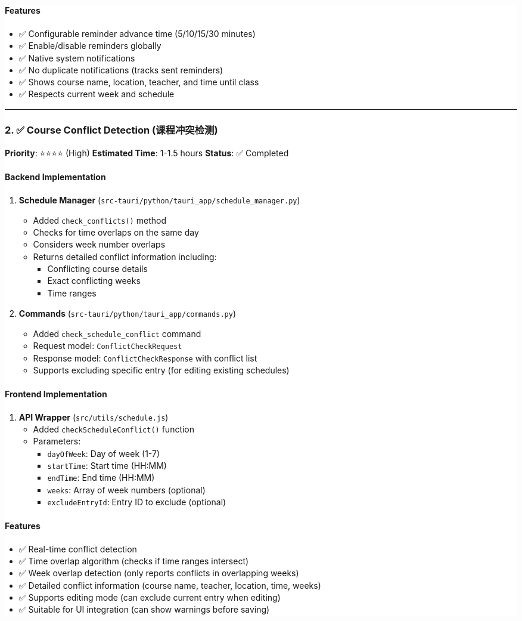 #### Features

- ✅ Configurable reminder advance time (5/10/15/30 minutes)
- ✅ Enable/disable reminders globally
- ✅ Native system notifications
- ✅ No duplicate notifications (tracks sent reminders)
- ✅ Shows course name, location, teacher, and time until class
- ✅ Respects current week and schedule

---

### 2. ✅ Course Conflict Detection (课程冲突检测)

**Priority**: ⭐⭐⭐⭐ (High)
**Estimated Time**: 1-1.5 hours
**Status**: ✅ Completed

#### Backend Implementation

1. **Schedule Manager** (`src-tauri/python/tauri_app/schedule_manager.py`)
   - Added `check_conflicts()` method
   - Checks for time overlaps on the same day
   - Considers week number overlaps
   - Returns detailed conflict information including:
     - Conflicting course details
     - Exact conflicting weeks
     - Time ranges

2. **Commands** (`src-tauri/python/tauri_app/commands.py`)
   - Added `check_schedule_conflict` command
   - Request model: `ConflictCheckRequest`
   - Response model: `ConflictCheckResponse` with conflict list
   - Supports excluding specific entry (for editing existing schedules)

#### Frontend Implementation

1. **API Wrapper** (`src/utils/schedule.js`)
   - Added `checkScheduleConflict()` function
   - Parameters:
     - `dayOfWeek`: Day of week (1-7)
     - `startTime`: Start time (HH:MM)
     - `endTime`: End time (HH:MM)
     - `weeks`: Array of week numbers (optional)
     - `excludeEntryId`: Entry ID to exclude (optional)

#### Features

- ✅ Real-time conflict detection
- ✅ Time overlap algorithm (checks if time ranges intersect)
- ✅ Week overlap detection (only reports conflicts in overlapping weeks)
- ✅ Detailed conflict information (course name, teacher, location, time, weeks)
- ✅ Supports editing mode (can exclude current entry when editing)
- ✅ Suitable for UI integration (can show warnings before saving)

